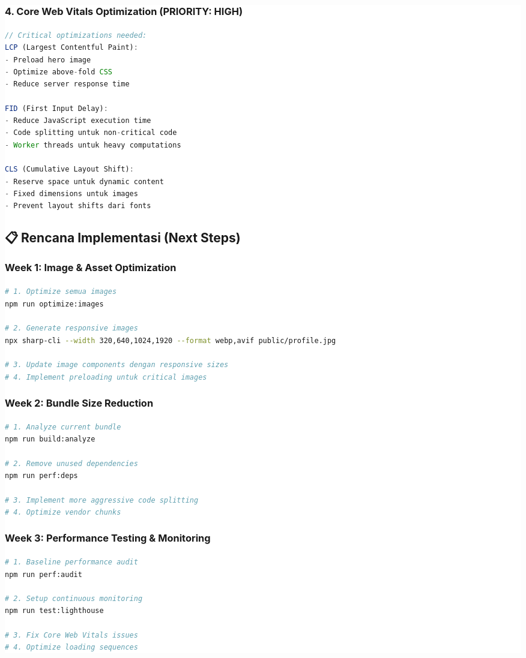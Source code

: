 ### **4. Core Web Vitals Optimization (PRIORITY: HIGH)**
```javascript
// Critical optimizations needed:
LCP (Largest Contentful Paint):
- Preload hero image
- Optimize above-fold CSS
- Reduce server response time

FID (First Input Delay):
- Reduce JavaScript execution time
- Code splitting untuk non-critical code
- Worker threads untuk heavy computations

CLS (Cumulative Layout Shift):
- Reserve space untuk dynamic content
- Fixed dimensions untuk images
- Prevent layout shifts dari fonts
```

## 📋 **Rencana Implementasi (Next Steps)**

### **Week 1: Image & Asset Optimization**
```bash
# 1. Optimize semua images
npm run optimize:images

# 2. Generate responsive images
npx sharp-cli --width 320,640,1024,1920 --format webp,avif public/profile.jpg

# 3. Update image components dengan responsive sizes
# 4. Implement preloading untuk critical images
```

### **Week 2: Bundle Size Reduction**
```bash
# 1. Analyze current bundle
npm run build:analyze

# 2. Remove unused dependencies
npm run perf:deps

# 3. Implement more aggressive code splitting
# 4. Optimize vendor chunks
```

### **Week 3: Performance Testing & Monitoring**
```bash
# 1. Baseline performance audit
npm run perf:audit

# 2. Setup continuous monitoring
npm run test:lighthouse

# 3. Fix Core Web Vitals issues
# 4. Optimize loading sequences
```
